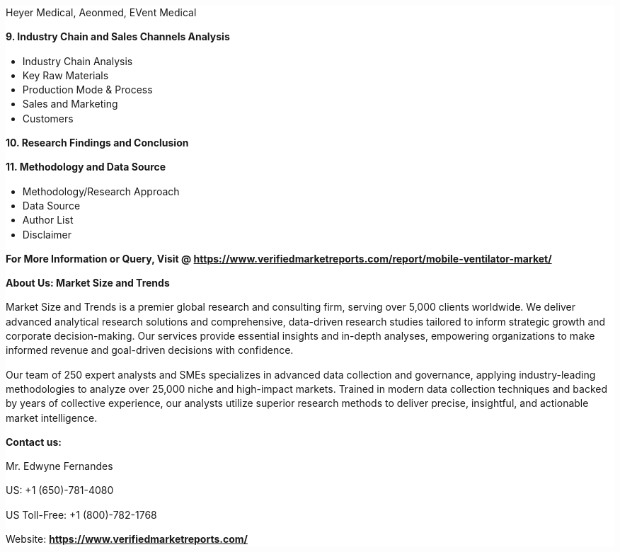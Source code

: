 Heyer Medical, Aeonmed, EVent Medical</strong></p><p><strong>9. Industry Chain and Sales Channels Analysis</strong></p><ul><li>Industry Chain Analysis</li><li>Key Raw Materials</li><li>Production Mode &amp; Process</li><li>Sales and Marketing</li><li>Customers</li></ul><p><strong>10. Research Findings and Conclusion</strong></p><p><strong>11. Methodology and Data Source</strong></p><ul><li>Methodology/Research Approach</li><li>Data Source</li><li>Author List</li><li>Disclaimer</li></ul></p><p><strong>For More Information or Query, Visit @ <a href="https://www.verifiedmarketreports.com/report/mobile-ventilator-market/">https://www.verifiedmarketreports.com/report/mobile-ventilator-market/</a></strong></p><p><strong>About Us: Market Size and Trends</strong></p><p>Market Size and Trends is a premier global research and consulting firm, serving over 5,000 clients worldwide. We deliver advanced analytical research solutions and comprehensive, data-driven research studies tailored to inform strategic growth and corporate decision-making. Our services provide essential insights and in-depth analyses, empowering organizations to make informed revenue and goal-driven decisions with confidence.</p><p>Our team of 250 expert analysts and SMEs specializes in advanced data collection and governance, applying industry-leading methodologies to analyze over 25,000 niche and high-impact markets. Trained in modern data collection techniques and backed by years of collective experience, our analysts utilize superior research methods to deliver precise, insightful, and actionable market intelligence.</p><p><strong>Contact us:</strong></p><p>Mr. Edwyne Fernandes</p><p>US: +1 (650)-781-4080</p><p>US Toll-Free: +1 (800)-782-1768</p><p>Website: <strong><a href="https://www.verifiedmarketreports.com/">https://www.verifiedmarketreports.com/</a></strong></p>
